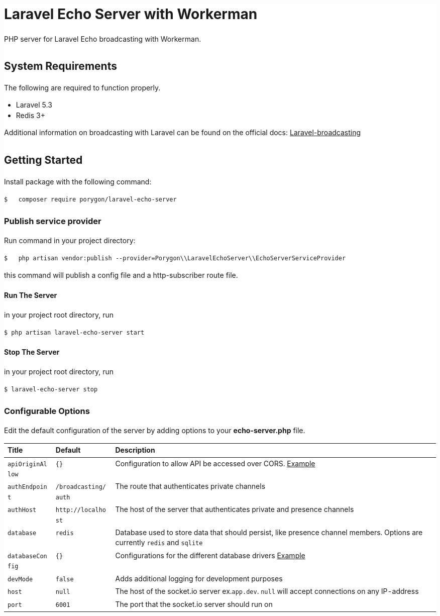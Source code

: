 # Laravel Echo Server with Workerman

PHP server for Laravel Echo broadcasting with Workerman.

## System Requirements

The following are required to function properly.

- Laravel 5.3
- Redis 3+

Additional information on broadcasting with Laravel can be found on the
official docs: [Laravel-broadcasting](https://laravel.com/docs/broadcasting)

## Getting Started

Install package with the following command:

```shell
$   composer require porygon/laravel-echo-server
```

### Publish service provider

Run command in your project directory:

```shell
$   php artisan vendor:publish --provider=Porygon\\LaravelEchoServer\\EchoServerServiceProvider
```

this command will publish a config file and a http-subscriber route file.

#### Run The Server

in your project root directory, run

```shell
$ php artisan laravel-echo-server start
```

#### Stop The Server

in your project root directory, run

```shell
$ laravel-echo-server stop
```

### Configurable Options

Edit the default configuration of the server by adding options to your **echo-server.php** file.

| Title              | Default                         | Description                                                                                                                |
| :----------------- | :------------------------------ | :------------------------------------------------------------------------------------------------------------------------- |
| `apiOriginAllow`   | `{}`                            | Configuration to allow API be accessed over CORS. [Example](#cross-domain-access-to-api)                                   |
| `authEndpoint`     | `/broadcasting/auth`            | The route that authenticates private channels                                                                              |
| `authHost`         | `http://localhost`              | The host of the server that authenticates private and presence channels                                                    |
| `database`         | `redis`                         | Database used to store data that should persist, like presence channel members. Options are currently `redis` and `sqlite` |
| `databaseConfig`   | `{}`                            | Configurations for the different database drivers [Example](#database)                                                     |
| `devMode`          | `false`                         | Adds additional logging for development purposes                                                                           |
| `host`             | `null`                          | The host of the socket.io server ex.`app.dev`. `null` will accept connections on any IP-address                            |
| `port`             | `6001`                          | The port that the socket.io server should run on                                                                           |
